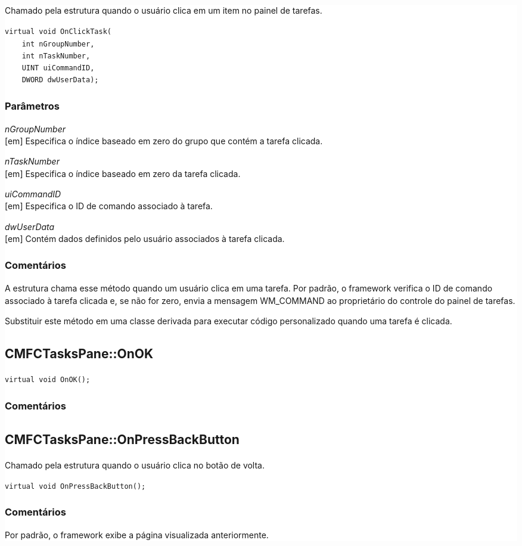 Chamado pela estrutura quando o usuário clica em um item no painel de tarefas.

```
virtual void OnClickTask(
    int nGroupNumber,
    int nTaskNumber,
    UINT uiCommandID,
    DWORD dwUserData);
```

### <a name="parameters"></a>Parâmetros

*nGroupNumber*<br/>
[em] Especifica o índice baseado em zero do grupo que contém a tarefa clicada.

*nTaskNumber*<br/>
[em] Especifica o índice baseado em zero da tarefa clicada.

*uiCommandID*<br/>
[em] Especifica o ID de comando associado à tarefa.

*dwUserData*<br/>
[em] Contém dados definidos pelo usuário associados à tarefa clicada.

### <a name="remarks"></a>Comentários

A estrutura chama esse método quando um usuário clica em uma tarefa. Por padrão, o framework verifica o ID de comando associado à tarefa clicada e, se não for zero, envia a mensagem WM_COMMAND ao proprietário do controle do painel de tarefas.

Substituir este método em uma classe derivada para executar código personalizado quando uma tarefa é clicada.

## <a name="cmfctaskspaneonok"></a><a name="onok"></a>CMFCTasksPane::OnOK

```
virtual void OnOK();
```

### <a name="remarks"></a>Comentários

## <a name="cmfctaskspaneonpressbackbutton"></a><a name="onpressbackbutton"></a>CMFCTasksPane::OnPressBackButton

Chamado pela estrutura quando o usuário clica no botão de volta.

```
virtual void OnPressBackButton();
```

### <a name="remarks"></a>Comentários

Por padrão, o framework exibe a página visualizada anteriormente.
